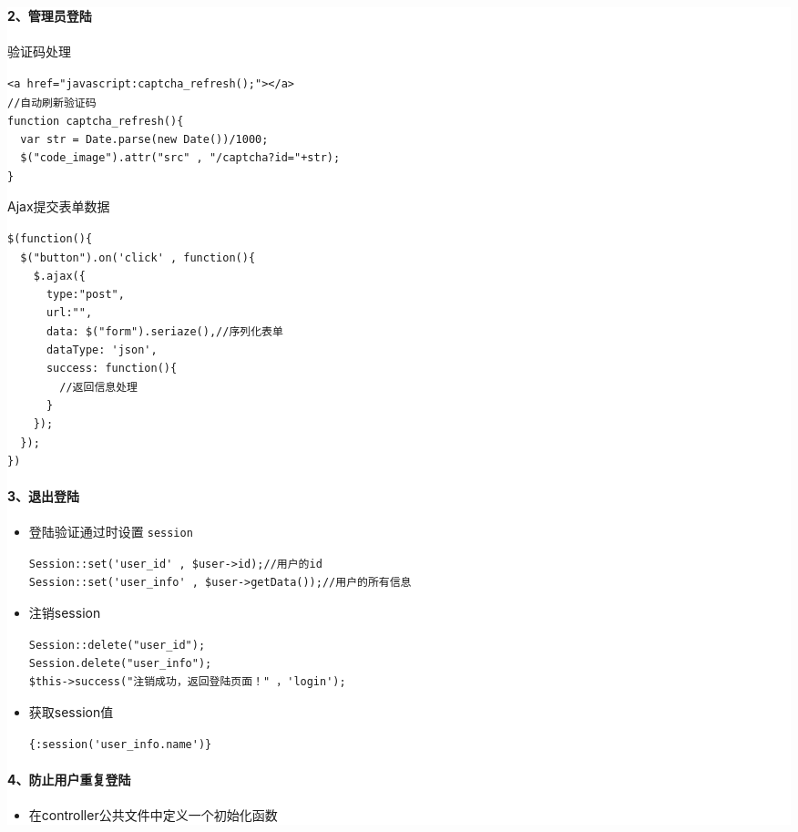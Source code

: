 #### 2、管理员登陆

验证码处理

```
<a href="javascript:captcha_refresh();"></a>
//自动刷新验证码
function captcha_refresh(){
  var str = Date.parse(new Date())/1000;
  $("code_image").attr("src" , "/captcha?id="+str);
}
```

Ajax提交表单数据

```
$(function(){
  $("button").on('click' , function(){
    $.ajax({
      type:"post",
      url:"",
      data: $("form").seriaze(),//序列化表单
      dataType: 'json',
      success: function(){
        //返回信息处理
      }
    });
  });
})
```

#### 3、退出登陆

- 登陆验证通过时设置 `session`

  ```
  Session::set('user_id' , $user->id);//用户的id
  Session::set('user_info' , $user->getData());//用户的所有信息
  ```


- 注销session

  ```
  Session::delete("user_id");
  Session.delete("user_info");
  $this->success("注销成功，返回登陆页面！" ，'login');
  ```


- 获取session值

  ```
  {:session('user_info.name')}
  ```

#### 4、防止用户重复登陆

- 在controller公共文件中定义一个初始化函数
